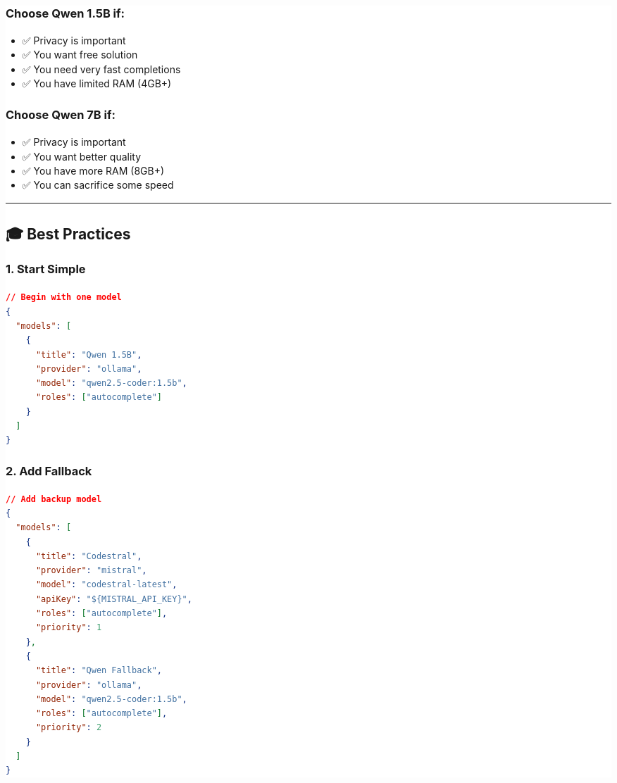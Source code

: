 ### Choose Qwen 1.5B if:
- ✅ Privacy is important
- ✅ You want free solution
- ✅ You need very fast completions
- ✅ You have limited RAM (4GB+)

### Choose Qwen 7B if:
- ✅ Privacy is important
- ✅ You want better quality
- ✅ You have more RAM (8GB+)
- ✅ You can sacrifice some speed

---

## 🎓 Best Practices

### 1. Start Simple
```json
// Begin with one model
{
  "models": [
    {
      "title": "Qwen 1.5B",
      "provider": "ollama",
      "model": "qwen2.5-coder:1.5b",
      "roles": ["autocomplete"]
    }
  ]
}
```

### 2. Add Fallback
```json
// Add backup model
{
  "models": [
    {
      "title": "Codestral",
      "provider": "mistral",
      "model": "codestral-latest",
      "apiKey": "${MISTRAL_API_KEY}",
      "roles": ["autocomplete"],
      "priority": 1
    },
    {
      "title": "Qwen Fallback",
      "provider": "ollama",
      "model": "qwen2.5-coder:1.5b",
      "roles": ["autocomplete"],
      "priority": 2
    }
  ]
}
```
